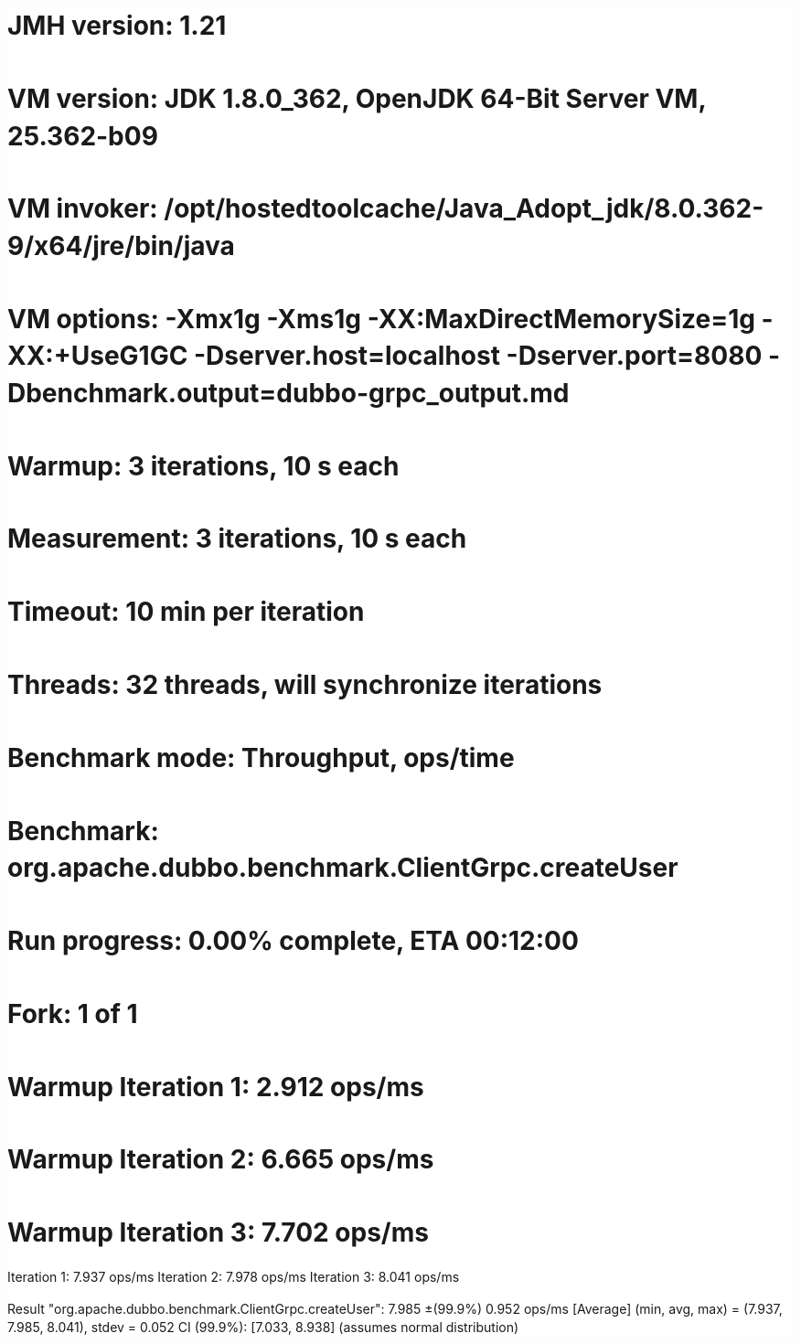 # JMH version: 1.21
# VM version: JDK 1.8.0_362, OpenJDK 64-Bit Server VM, 25.362-b09
# VM invoker: /opt/hostedtoolcache/Java_Adopt_jdk/8.0.362-9/x64/jre/bin/java
# VM options: -Xmx1g -Xms1g -XX:MaxDirectMemorySize=1g -XX:+UseG1GC -Dserver.host=localhost -Dserver.port=8080 -Dbenchmark.output=dubbo-grpc_output.md
# Warmup: 3 iterations, 10 s each
# Measurement: 3 iterations, 10 s each
# Timeout: 10 min per iteration
# Threads: 32 threads, will synchronize iterations
# Benchmark mode: Throughput, ops/time
# Benchmark: org.apache.dubbo.benchmark.ClientGrpc.createUser

# Run progress: 0.00% complete, ETA 00:12:00
# Fork: 1 of 1
# Warmup Iteration   1: 2.912 ops/ms
# Warmup Iteration   2: 6.665 ops/ms
# Warmup Iteration   3: 7.702 ops/ms
Iteration   1: 7.937 ops/ms
Iteration   2: 7.978 ops/ms
Iteration   3: 8.041 ops/ms


Result "org.apache.dubbo.benchmark.ClientGrpc.createUser":
  7.985 ±(99.9%) 0.952 ops/ms [Average]
  (min, avg, max) = (7.937, 7.985, 8.041), stdev = 0.052
  CI (99.9%): [7.033, 8.938] (assumes normal distribution)
